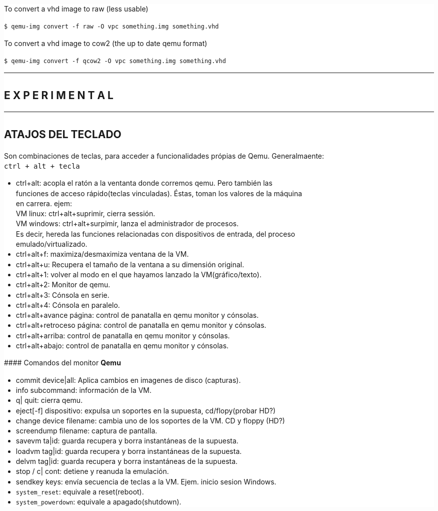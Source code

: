 To convert a vhd image to raw (less usable)  

    $ qemu-img convert -f raw -O vpc something.img something.vhd  

To convert a vhd image to cow2 (the up to date qemu format)  

    $ qemu-img convert -f qcow2 -O vpc something.img something.vhd  

---  
##                  E X P E R I M E N T A L  

---  

## <a name="6i">ATAJOS DEL TECLADO</a>
Son combinaciones de teclas, para acceder a funcionalidades própias de Qemu. Generalmaente:  
<kbd>
  <kbd>ctrl +</kbd><kbd> alt + </kbd><kbd>tecla</kbd>
</kbd>

  - ctrl+alt: acopla el ratón a la ventanta donde corremos qemu. Pero también las  
    funciones de acceso rápido(teclas vinculadas). Éstas, toman los valores de la máquina  
    en carrera. ejem:  
      VM linux: ctrl+alt+suprimir, cierra sessión.  
      VM windows: ctrl+alt+surpimir, lanza el administrador de procesos.  
    Es decir, hereda las funciones relacionadas con dispositivos de entrada, del proceso  
    emulado/virtualizado.  
  - ctrl+alt+f: maximiza/desmaximiza ventana de la VM.
  - ctrl+alt+u: Recupera el tamaño de la ventana a su dimensión original.
  - ctrl+alt+1: volver al modo en el que hayamos lanzado la VM(gráfico/texto).
  - ctrl+alt+2: Monitor de qemu.
  - ctrl+alt+3: Cónsola en serie.
  - ctrl+alt+4: Cónsola en paralelo. 
  - ctrl+alt+avance página: control de panatalla en qemu monitor y cónsolas.
  - ctrl+alt+retroceso página: control de panatalla en qemu monitor y cónsolas.
  - ctrl+alt+arriba: control de panatalla en qemu monitor y cónsolas.
  - ctrl+alt+abajo: control de panatalla en qemu monitor y cónsolas.

####<a name="6i1"> Comandos del monitor __Qemu__</a>
  - commit device|all: Aplica cambios en imagenes de disco (capturas).
  - info subcommand: información de la VM.  
  - q| quit: cierra qemu.  
  - eject[-f] dispositivo: expulsa un soportes en la supuesta, cd/flopy(probar HD?)
  - change device filename: cambia uno de los soportes de la VM. CD y floppy (HD?)
  - screendump filename: captura de pantalla.
  - savevm ta|id: guarda recupera y borra instantáneas de la supuesta.
  - loadvm tag|id: guarda recupera y borra instantáneas de la supuesta.
  - delvm tag|id: guarda recupera y borra instantáneas de la supuesta.
  - stop / c| cont: detiene y reanuda la emulación.  
  - sendkey keys: envía secuencia de teclas a la VM. Ejem. inicio sesion Windows.
  - `system_reset`: equivale a reset(reboot).
  - `system_powerdown`: equivale a apagado(shutdown).


[QEM]: http://wiki.qemu.org/Documentation/Networking
[lib]: http://libvirt.org/index.html
[fedora]: https://kashyapc.fedorapeople.org/virt/lc-2012/snapshots-handout.html
[archi]: https://wiki.archlinux.org/index.php/QEMU#qxl
[elpuig]: http://elpuig.xeill.net/Members/vcarceler/articulos/qemu
[suse]: https://www.suse.com/documentation/sles11/book_kvm/data/cha_qemu_guest_inst_qemu-img.html 
[debian]: https://wiki.debian.org/es/NetworkConfiguration#C.2BAPM-mo_utilizar_VLAN_.28dot1q.2C_802.1q.2C_trunk.29_.28Etch.2C_Lenny.29
[dot1Q]: https://es.wikipedia.org/wiki/IEEE_802.1Q
[Markdown]: http://markdown.es/sintaxis-markdown/
[limni]: http://limni.net/blog/
[ubuntu-forum]: http://askubuntu.com/questions/32499/migrate-from-a-virtual-machine-vm-to-a-physical-system